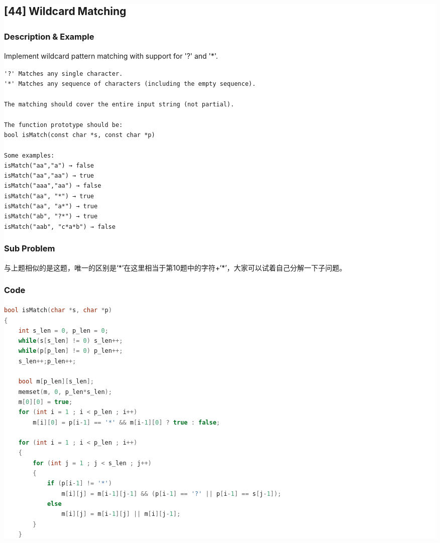 ## [44] Wildcard Matching
### Description & Example
Implement wildcard pattern matching with support for '?' and '*'.
```
'?' Matches any single character.
'*' Matches any sequence of characters (including the empty sequence).

The matching should cover the entire input string (not partial).

The function prototype should be:
bool isMatch(const char *s, const char *p)

Some examples:
isMatch("aa","a") → false
isMatch("aa","aa") → true
isMatch("aaa","aa") → false
isMatch("aa", "*") → true
isMatch("aa", "a*") → true
isMatch("ab", "?*") → true
isMatch("aab", "c*a*b") → false
```
### Sub Problem
与上题相似的是这题，唯一的区别是‘\*’在这里相当于第10题中的字符+‘\*’，大家可以试着自己分解一下子问题。
### Code
```c
bool isMatch(char *s, char *p)
{
    int s_len = 0, p_len = 0;
    while(s[s_len] != 0) s_len++;
    while(p[p_len] != 0) p_len++;
    s_len++;p_len++;

    bool m[p_len][s_len];
    memset(m, 0, p_len*s_len);
    m[0][0] = true;
    for (int i = 1 ; i < p_len ; i++)
        m[i][0] = p[i-1] == '*' && m[i-1][0] ? true : false;

    for (int i = 1 ; i < p_len ; i++)
    {
        for (int j = 1 ; j < s_len ; j++)
        {
            if (p[i-1] != '*')
                m[i][j] = m[i-1][j-1] && (p[i-1] == '?' || p[i-1] == s[j-1]);
            else
                m[i][j] = m[i-1][j] || m[i][j-1];
        }
    }
```


[1]: https://leetcode.com/problems/regular-expression-matching/#/description
[2]: https://leetcode.com/tag/dynamic-programming
[3]: https://discuss.leetcode.com/category/70/unique-paths